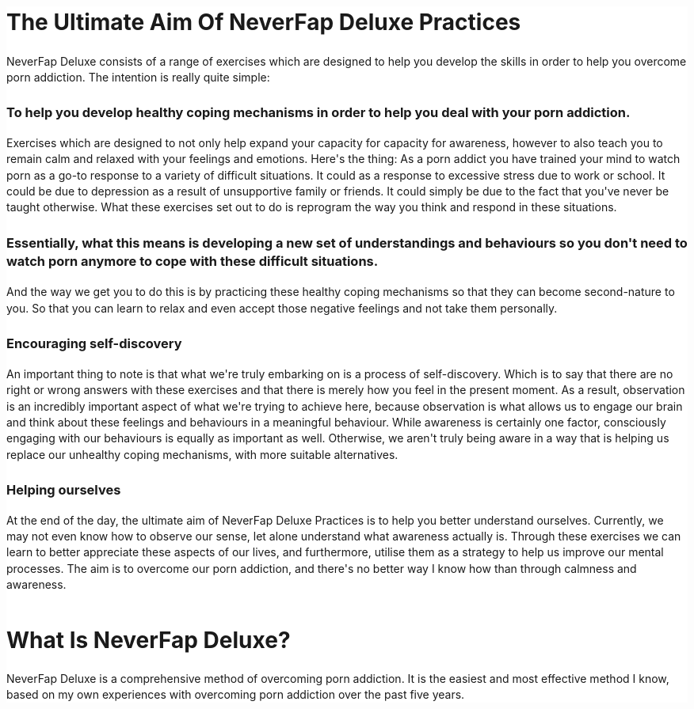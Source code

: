 # The Ultimate Aim Of NeverFap Deluxe Practices
NeverFap Deluxe consists of a range of exercises which are designed to help you develop the skills in order to help you overcome porn addiction. The intention is really quite simple: 


### To help you develop healthy coping mechanisms in order to help you deal with your porn addiction.

 Exercises which are designed to not only help expand your capacity for capacity for awareness, however to also teach you to remain calm and relaxed with your feelings and emotions. Here's the thing: As a porn addict you have trained your mind to watch porn as a go-to response to a variety of difficult situations. It could as a response to excessive stress due to work or school. It could be due to depression as a result of unsupportive family or friends. It could simply be due to the fact that you've never be taught otherwise. What these exercises set out to do is reprogram the way you think and respond in these situations. 


### Essentially, what this means is developing a new set of understandings and behaviours so you don't need to watch porn anymore to cope with these difficult situations.

 And the way we get you to do this is by practicing these healthy coping mechanisms so that they can become second-nature to you. So that you can learn to relax and even accept those negative feelings and not take them personally. 


### Encouraging self-discovery

 An important thing to note is that what we're truly embarking on is a process of self-discovery. Which is to say that there are no right or wrong answers with these exercises and that there is merely how you feel in the present moment. As a result, observation is an incredibly important aspect of what we're trying to achieve here, because observation is what allows us to engage our brain and think about these feelings and behaviours in a meaningful behaviour. While awareness is certainly one factor, consciously engaging with our behaviours is equally as important as well. Otherwise, we aren't truly being aware in a way that is helping us replace our unhealthy coping mechanisms, with more suitable alternatives. 


### Helping ourselves

 At the end of the day, the ultimate aim of NeverFap Deluxe Practices is to help you better understand ourselves. Currently, we may not even know how to observe our sense, let alone understand what awareness actually is. Through these exercises we can learn to better appreciate these aspects of our lives, and furthermore, utilise them as a strategy to help us improve our mental processes. The aim is to overcome our porn addiction, and there's no better way I know how than through calmness and awareness.


# What Is NeverFap Deluxe?
NeverFap Deluxe is a comprehensive method of overcoming porn addiction. It is the easiest and most effective method I know, based on my own experiences with overcoming porn addiction over the past five years. 
